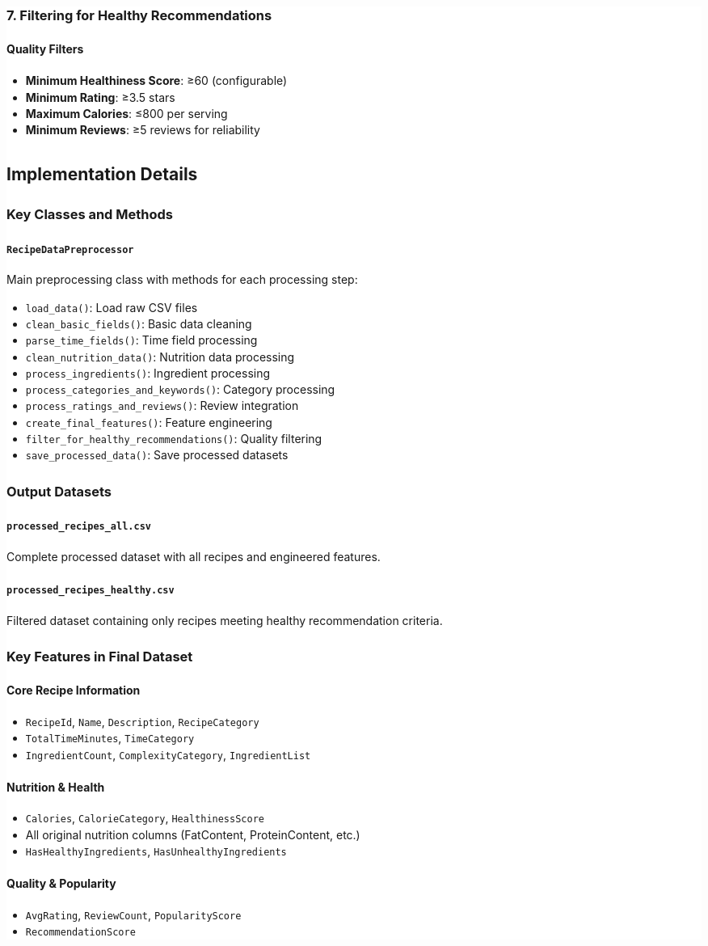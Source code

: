 ### 7. Filtering for Healthy Recommendations

#### Quality Filters
- **Minimum Healthiness Score**: ≥60 (configurable)
- **Minimum Rating**: ≥3.5 stars
- **Maximum Calories**: ≤800 per serving
- **Minimum Reviews**: ≥5 reviews for reliability

## Implementation Details

### Key Classes and Methods

#### `RecipeDataPreprocessor`
Main preprocessing class with methods for each processing step:

- `load_data()`: Load raw CSV files
- `clean_basic_fields()`: Basic data cleaning
- `parse_time_fields()`: Time field processing
- `clean_nutrition_data()`: Nutrition data processing
- `process_ingredients()`: Ingredient processing
- `process_categories_and_keywords()`: Category processing
- `process_ratings_and_reviews()`: Review integration
- `create_final_features()`: Feature engineering
- `filter_for_healthy_recommendations()`: Quality filtering
- `save_processed_data()`: Save processed datasets

### Output Datasets

#### `processed_recipes_all.csv`
Complete processed dataset with all recipes and engineered features.

#### `processed_recipes_healthy.csv`
Filtered dataset containing only recipes meeting healthy recommendation criteria.

### Key Features in Final Dataset

#### Core Recipe Information
- `RecipeId`, `Name`, `Description`, `RecipeCategory`
- `TotalTimeMinutes`, `TimeCategory`
- `IngredientCount`, `ComplexityCategory`, `IngredientList`

#### Nutrition & Health
- `Calories`, `CalorieCategory`, `HealthinessScore`
- All original nutrition columns (FatContent, ProteinContent, etc.)
- `HasHealthyIngredients`, `HasUnhealthyIngredients`

#### Quality & Popularity
- `AvgRating`, `ReviewCount`, `PopularityScore`
- `RecommendationScore`
